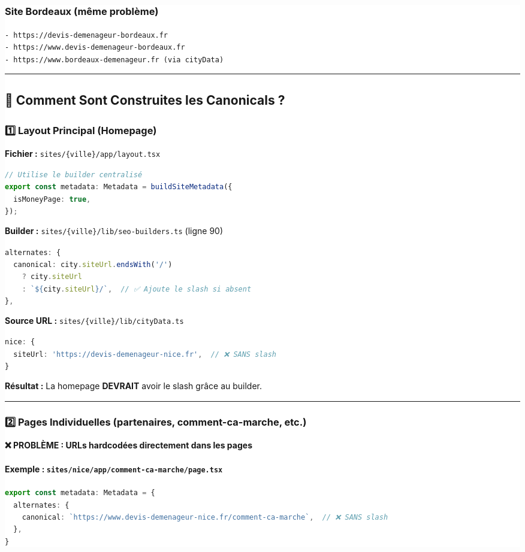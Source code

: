 ### Site Bordeaux (même problème)
```
- https://devis-demenageur-bordeaux.fr
- https://www.devis-demenageur-bordeaux.fr
- https://www.bordeaux-demenageur.fr (via cityData)
```

---

## 🔧 Comment Sont Construites les Canonicals ?

### 1️⃣ Layout Principal (Homepage)
**Fichier :** `sites/{ville}/app/layout.tsx`

```typescript
// Utilise le builder centralisé
export const metadata: Metadata = buildSiteMetadata({
  isMoneyPage: true,
});
```

**Builder :** `sites/{ville}/lib/seo-builders.ts` (ligne 90)
```typescript
alternates: {
  canonical: city.siteUrl.endsWith('/') 
    ? city.siteUrl 
    : `${city.siteUrl}/`,  // ✅ Ajoute le slash si absent
},
```

**Source URL :** `sites/{ville}/lib/cityData.ts`
```typescript
nice: {
  siteUrl: 'https://devis-demenageur-nice.fr',  // ❌ SANS slash
}
```

**Résultat :** La homepage **DEVRAIT** avoir le slash grâce au builder.

---

### 2️⃣ Pages Individuelles (partenaires, comment-ca-marche, etc.)

**❌ PROBLÈME : URLs hardcodées directement dans les pages**

#### Exemple : `sites/nice/app/comment-ca-marche/page.tsx`
```typescript
export const metadata: Metadata = {
  alternates: {
    canonical: `https://www.devis-demenageur-nice.fr/comment-ca-marche`,  // ❌ SANS slash
  },
}
```
